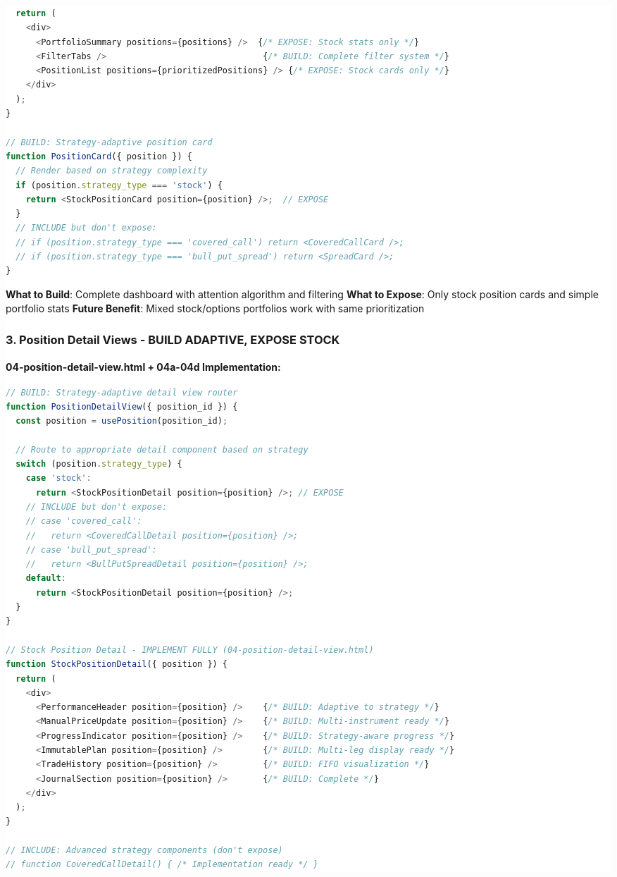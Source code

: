 ```typescript
  return (
    <div>
      <PortfolioSummary positions={positions} />  {/* EXPOSE: Stock stats only */}
      <FilterTabs />                               {/* BUILD: Complete filter system */}
      <PositionList positions={prioritizedPositions} /> {/* EXPOSE: Stock cards only */}
    </div>
  );
}

// BUILD: Strategy-adaptive position card
function PositionCard({ position }) {
  // Render based on strategy complexity
  if (position.strategy_type === 'stock') {
    return <StockPositionCard position={position} />;  // EXPOSE
  }
  // INCLUDE but don't expose:
  // if (position.strategy_type === 'covered_call') return <CoveredCallCard />;
  // if (position.strategy_type === 'bull_put_spread') return <SpreadCard />;
}
```

**What to Build**: Complete dashboard with attention algorithm and filtering
**What to Expose**: Only stock position cards and simple portfolio stats
**Future Benefit**: Mixed stock/options portfolios work with same prioritization

### 3. Position Detail Views - BUILD ADAPTIVE, EXPOSE STOCK

**04-position-detail-view.html + 04a-04d Implementation:**

```typescript
// BUILD: Strategy-adaptive detail view router
function PositionDetailView({ position_id }) {
  const position = usePosition(position_id);
  
  // Route to appropriate detail component based on strategy
  switch (position.strategy_type) {
    case 'stock':
      return <StockPositionDetail position={position} />; // EXPOSE
    // INCLUDE but don't expose:
    // case 'covered_call':
    //   return <CoveredCallDetail position={position} />;
    // case 'bull_put_spread': 
    //   return <BullPutSpreadDetail position={position} />;
    default:
      return <StockPositionDetail position={position} />;
  }
}

// Stock Position Detail - IMPLEMENT FULLY (04-position-detail-view.html)
function StockPositionDetail({ position }) {
  return (
    <div>
      <PerformanceHeader position={position} />    {/* BUILD: Adaptive to strategy */}
      <ManualPriceUpdate position={position} />    {/* BUILD: Multi-instrument ready */}
      <ProgressIndicator position={position} />    {/* BUILD: Strategy-aware progress */}
      <ImmutablePlan position={position} />        {/* BUILD: Multi-leg display ready */}
      <TradeHistory position={position} />         {/* BUILD: FIFO visualization */}
      <JournalSection position={position} />       {/* BUILD: Complete */}
    </div>
  );
}

// INCLUDE: Advanced strategy components (don't expose)
// function CoveredCallDetail() { /* Implementation ready */ }
```